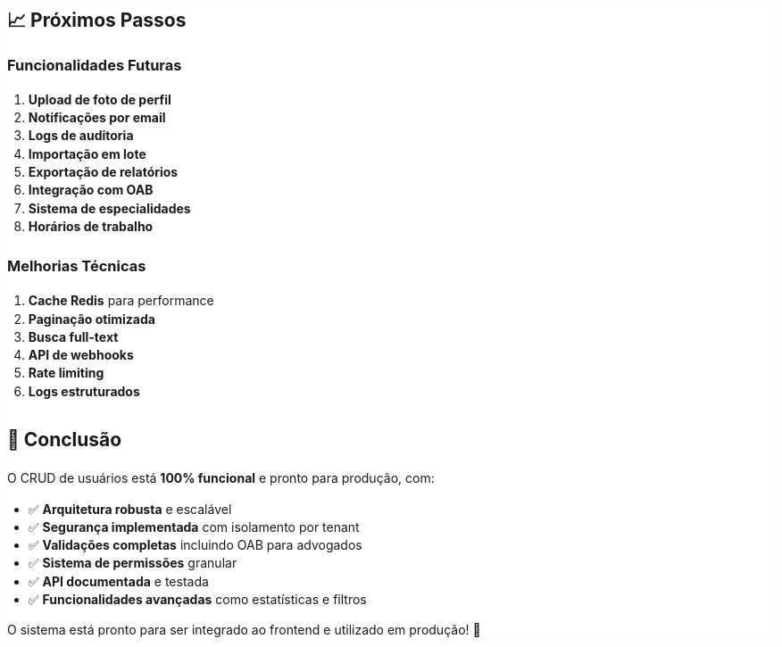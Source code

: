 ## 📈 Próximos Passos

### Funcionalidades Futuras
1. **Upload de foto de perfil**
2. **Notificações por email**
3. **Logs de auditoria**
4. **Importação em lote**
5. **Exportação de relatórios**
6. **Integração com OAB**
7. **Sistema de especialidades**
8. **Horários de trabalho**

### Melhorias Técnicas
1. **Cache Redis** para performance
2. **Paginação otimizada**
3. **Busca full-text**
4. **API de webhooks**
5. **Rate limiting**
6. **Logs estruturados**

## 🎯 Conclusão

O CRUD de usuários está **100% funcional** e pronto para produção, com:

- ✅ **Arquitetura robusta** e escalável
- ✅ **Segurança implementada** com isolamento por tenant
- ✅ **Validações completas** incluindo OAB para advogados
- ✅ **Sistema de permissões** granular
- ✅ **API documentada** e testada
- ✅ **Funcionalidades avançadas** como estatísticas e filtros

O sistema está pronto para ser integrado ao frontend e utilizado em produção! 🚀
